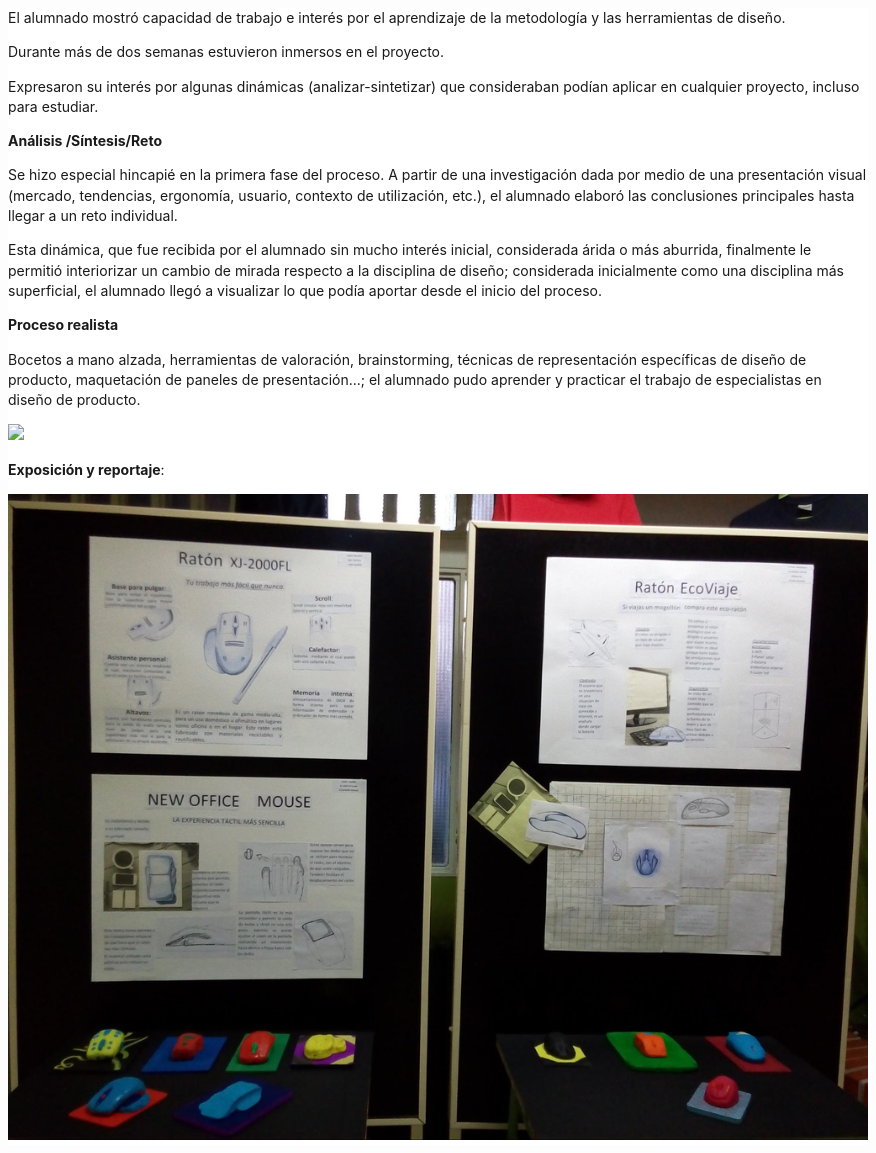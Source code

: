 El alumnado mostró capacidad de trabajo e interés por el aprendizaje de la metodología y las herramientas de diseño.

Durante más de dos semanas estuvieron inmersos en el proyecto.

Expresaron su interés por algunas dinámicas (analizar-sintetizar) que consideraban podían aplicar en cualquier proyecto, incluso para estudiar.

**Análisis /Síntesis/Reto**

Se hizo especial hincapié en la primera fase del proceso. A partir de una investigación dada por medio de una presentación visual (mercado, tendencias, ergonomía, usuario, contexto de utilización, etc.), el alumnado elaboró las conclusiones principales hasta llegar a un reto individual.

Esta dinámica, que fue recibida por el alumnado sin mucho interés inicial, considerada árida o más aburrida, finalmente le permitió interiorizar un cambio de mirada respecto a la disciplina de diseño; considerada inicialmente como una disciplina más superficial, el alumnado llegó a visualizar lo que podía aportar desde el inicio del proceso.

**Proceso realista**

Bocetos a mano alzada, herramientas de valoración, brainstorming, técnicas de representación específicas de diseño de producto, maquetación de paneles de presentación...; el alumnado pudo aprender y practicar el trabajo de especialistas en diseño de producto.

![](/assets/Selección_883.png)

**Exposición y reportaje**:

![](images2/image48.jpg)
